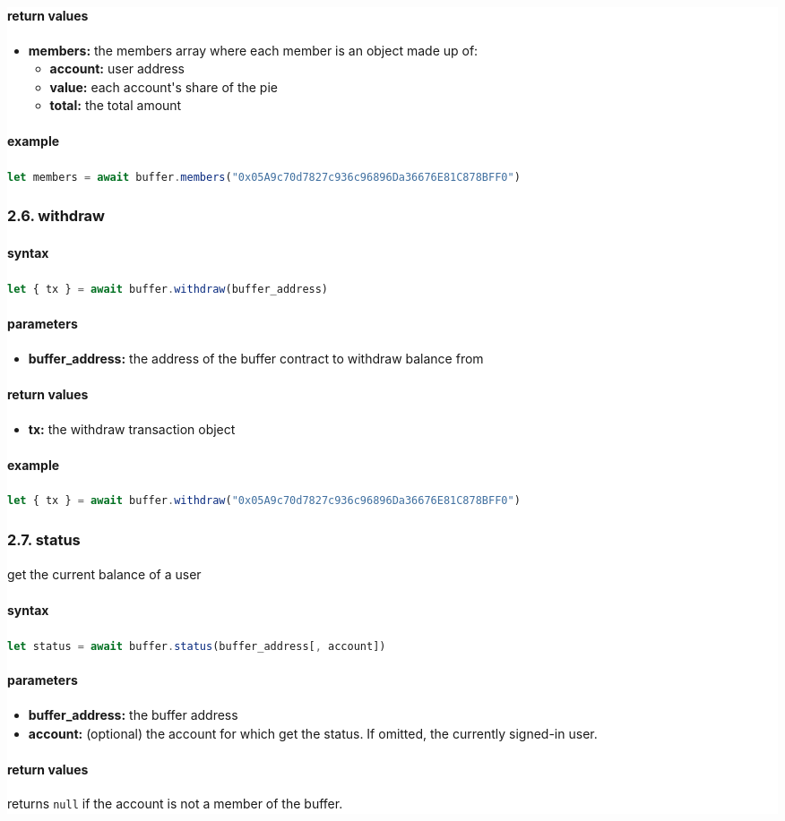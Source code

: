 #### return values

- **members:** the members array where each member is an object made up of:
  - **account:** user address
  - **value:** each account's share of the pie
  - **total:** the total amount

#### example

```javascript
let members = await buffer.members("0x05A9c70d7827c936c96896Da36676E81C878BFF0")
```

<iframe width="100%" height="500" src="//jsfiddle.net/skogard/9z0vcqnr/embedded/html,result/dark/" allowfullscreen="allowfullscreen" allowpaymentrequest frameborder="0"></iframe>

### 2.6. withdraw

#### syntax

```javascript
let { tx } = await buffer.withdraw(buffer_address)
```

#### parameters

- **buffer_address:** the address of the buffer contract to withdraw balance from

#### return values

- **tx:** the withdraw transaction object

#### example

```javascript
let { tx } = await buffer.withdraw("0x05A9c70d7827c936c96896Da36676E81C878BFF0")
```

### 2.7. status

get the current balance of a user

#### syntax

```javascript
let status = await buffer.status(buffer_address[, account])
```

#### parameters

- **buffer_address:** the buffer address
- **account:** (optional) the account for which get the status. If omitted, the currently signed-in user.

#### return values

returns `null` if the account is not a member of the buffer.
